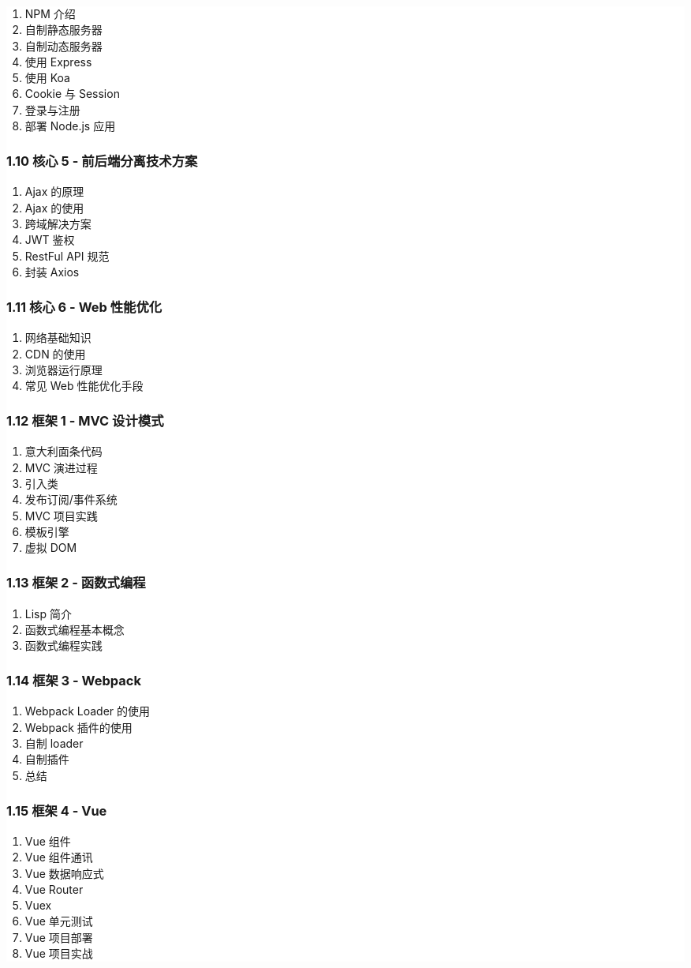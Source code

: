 1. NPM 介绍
2. 自制静态服务器
3. 自制动态服务器
4. 使用 Express
5. 使用 Koa
6. Cookie 与 Session
7. 登录与注册
8. 部署 Node.js 应用

### 1.10 核心 5 - 前后端分离技术方案

1. Ajax 的原理
2. Ajax 的使用
3. 跨域解决方案
4. JWT 鉴权
5. RestFul API 规范
6. 封装 Axios

### 1.11 核心 6 - Web 性能优化

1. 网络基础知识
2. CDN 的使用
3. 浏览器运行原理
4. 常见 Web 性能优化手段

### 1.12 框架 1 - MVC 设计模式

1. 意大利面条代码
2. MVC 演进过程
3. 引入类
4. 发布订阅/事件系统
5. MVC 项目实践
6. 模板引擎
7. 虚拟 DOM

### 1.13 框架 2 - 函数式编程

1. Lisp 简介
2. 函数式编程基本概念
3. 函数式编程实践

### 1.14 框架 3 - Webpack

1. Webpack Loader 的使用
2. Webpack 插件的使用
3. 自制 loader
4. 自制插件
5. 总结

### 1.15 框架 4 - Vue

1. Vue 组件
2. Vue 组件通讯
3. Vue 数据响应式
4. Vue Router
5. Vuex
6. Vue 单元测试
7. Vue 项目部署
8. Vue 项目实战

